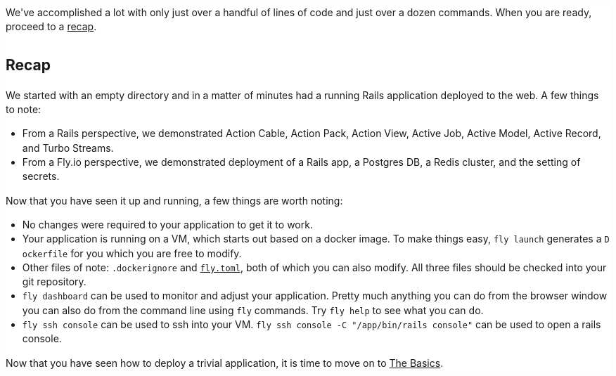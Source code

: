 We've accomplished a lot with only just over a handful of lines of code and
just over a dozen commands. When you are ready, proceed to a
[recap](#recap).

## Recap

We started with an empty directory and in a matter of minutes had a running
Rails application deployed to the web. A few things to note:

  * From a Rails perspective, we demonstrated Action Cable, Action Pack,
    Action View, Active Job, Active Model, Active Record, and Turbo
    Streams.
  * From a Fly.io perspective, we demonstrated deployment of a Rails app,
    a Postgres DB, a Redis cluster, and the setting of secrets.

Now that you have seen it up and running, a few things are worth noting:

  * No changes were required to your application to get it to work.
  * Your application is running on a VM, which starts out based on a
    docker image. To make things easy, `fly launch` generates a
    `Dockerfile` for you which you are free to modify.
  * Other files of note: `.dockerignore` and [`fly.toml`](https://fly.io/docs/reference/configuration/), both of which you can also modify. All three files
    should be checked into your git repository.
  * `fly dashboard` can be used to monitor and adjust your application. Pretty
    much anything you can do from the browser window you can also do from the
    command line using `fly` commands. Try `fly help` to see what you can do.
  * `fly ssh console` can be used to ssh into your VM. `fly ssh console -C "/app/bin/rails console"` can be used to open a rails console.

Now that you have seen how to deploy a trivial application, it is time
to move on to [The Basics](../../rails/the-basics/).
